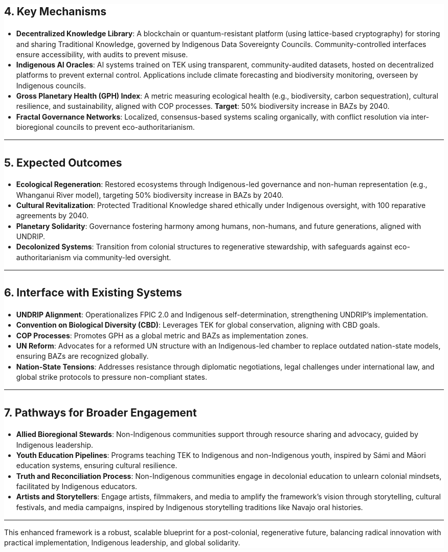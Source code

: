 
## 4. Key Mechanisms
- **Decentralized Knowledge Library**: A blockchain or quantum-resistant platform (using lattice-based cryptography) for storing and sharing Traditional Knowledge, governed by Indigenous Data Sovereignty Councils. Community-controlled interfaces ensure accessibility, with audits to prevent misuse.
- **Indigenous AI Oracles**: AI systems trained on TEK using transparent, community-audited datasets, hosted on decentralized platforms to prevent external control. Applications include climate forecasting and biodiversity monitoring, overseen by Indigenous councils.
- **Gross Planetary Health (GPH) Index**: A metric measuring ecological health (e.g., biodiversity, carbon sequestration), cultural resilience, and sustainability, aligned with COP processes. **Target**: 50% biodiversity increase in BAZs by 2040.
- **Fractal Governance Networks**: Localized, consensus-based systems scaling organically, with conflict resolution via inter-bioregional councils to prevent eco-authoritarianism.

---

## 5. Expected Outcomes
- **Ecological Regeneration**: Restored ecosystems through Indigenous-led governance and non-human representation (e.g., Whanganui River model), targeting 50% biodiversity increase in BAZs by 2040.
- **Cultural Revitalization**: Protected Traditional Knowledge shared ethically under Indigenous oversight, with 100 reparative agreements by 2040.
- **Planetary Solidarity**: Governance fostering harmony among humans, non-humans, and future generations, aligned with UNDRIP.
- **Decolonized Systems**: Transition from colonial structures to regenerative stewardship, with safeguards against eco-authoritarianism via community-led oversight.

---

## 6. Interface with Existing Systems
- **UNDRIP Alignment**: Operationalizes FPIC 2.0 and Indigenous self-determination, strengthening UNDRIP’s implementation.
- **Convention on Biological Diversity (CBD)**: Leverages TEK for global conservation, aligning with CBD goals.
- **COP Processes**: Promotes GPH as a global metric and BAZs as implementation zones.
- **UN Reform**: Advocates for a reformed UN structure with an Indigenous-led chamber to replace outdated nation-state models, ensuring BAZs are recognized globally.
- **Nation-State Tensions**: Addresses resistance through diplomatic negotiations, legal challenges under international law, and global strike protocols to pressure non-compliant states.

---

## 7. Pathways for Broader Engagement
- **Allied Bioregional Stewards**: Non-Indigenous communities support through resource sharing and advocacy, guided by Indigenous leadership.
- **Youth Education Pipelines**: Programs teaching TEK to Indigenous and non-Indigenous youth, inspired by Sámi and Māori education systems, ensuring cultural resilience.
- **Truth and Reconciliation Process**: Non-Indigenous communities engage in decolonial education to unlearn colonial mindsets, facilitated by Indigenous educators.
- **Artists and Storytellers**: Engage artists, filmmakers, and media to amplify the framework’s vision through storytelling, cultural festivals, and media campaigns, inspired by Indigenous storytelling traditions like Navajo oral histories.

---

This enhanced framework is a robust, scalable blueprint for a post-colonial, regenerative future, balancing radical innovation with practical implementation, Indigenous leadership, and global solidarity.
